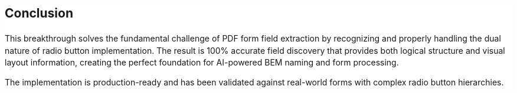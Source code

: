 ## Conclusion

This breakthrough solves the fundamental challenge of PDF form field extraction by recognizing and properly handling the dual nature of radio button implementation. The result is 100% accurate field discovery that provides both logical structure and visual layout information, creating the perfect foundation for AI-powered BEM naming and form processing.

The implementation is production-ready and has been validated against real-world forms with complex radio button hierarchies.